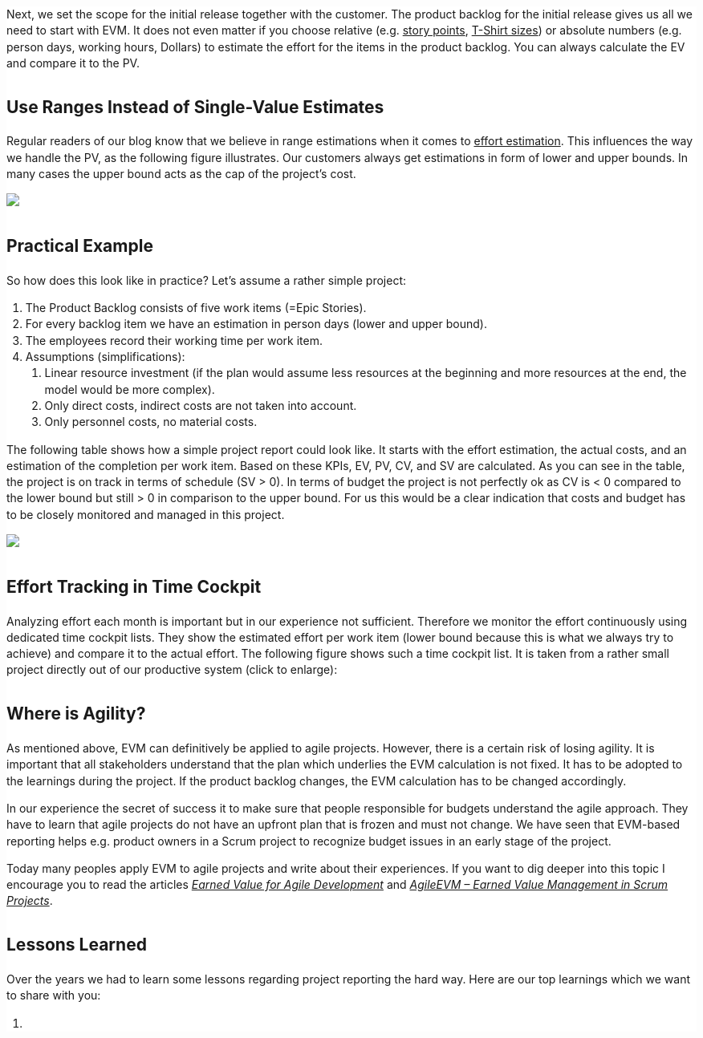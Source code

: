 </div><p xmlns="http://www.w3.org/1999/xhtml">Next, we set the scope for the initial release together with the customer. The product backlog for the initial release gives us all we need to start with EVM. It does not even matter if you choose relative (e.g. <a href="http://en.wikipedia.org/wiki/Scrum_(software_development)#Product_Backlog" target="_blank">story points</a>, <a href="http://scrummethodology.com/scrum-effort-estimation-and-story-points/" target="_blank">T-Shirt sizes</a>) or absolute numbers (e.g. person days, working hours, Dollars) to estimate the effort for the items in the product backlog. You can always calculate the EV and compare it to the PV.</p><h2 xmlns="http://www.w3.org/1999/xhtml">Use Ranges Instead of Single-Value Estimates</h2><p xmlns="http://www.w3.org/1999/xhtml">Regular readers of our blog know that we believe in range estimations when it comes to <a href="http://www.timecockpit.com/blog/2013/07/19/How-Good-Are-Your-Estimation-Skills" target="_blank">effort estimation</a>. This influences the way we handle the PV, as the following figure illustrates. Our customers always get estimations in form of lower and upper bounds. In many cases the upper bound acts as the cap of the project’s cost.</p><p xmlns="http://www.w3.org/1999/xhtml">
  <img src="{{site.baseurl}}/content/images/blog/2013/08/EVMChart2.png?mw=680&amp;mh=435" />
</p><h2 xmlns="http://www.w3.org/1999/xhtml">Practical Example</h2><p xmlns="http://www.w3.org/1999/xhtml">So how does this look like in practice? Let’s assume a rather simple project:</p><ol xmlns="http://www.w3.org/1999/xhtml">
  <li>The Product Backlog consists of five work items (=Epic Stories).</li>
  <li>For every backlog item we have an estimation in person days (lower and upper bound).</li>
  <li>The employees record their working time per work item.</li>
  <li>Assumptions (simplifications):

<ol><li>Linear resource investment (if the plan would assume less resources at the beginning and more resources at the end, the model would be more complex).</li><li>Only direct costs, indirect costs are not taken into account.</li><li>Only personnel costs, no material costs.</li></ol></li>
</ol><p xmlns="http://www.w3.org/1999/xhtml">The following table shows how a simple project report could look like. It starts with the effort estimation, the actual costs, and an estimation of the completion per work item. Based on these KPIs, EV, PV, CV, and SV are calculated. As you can see in the table, the project is on track in terms of schedule (SV &gt; 0). In terms of budget the project is not perfectly ok as CV is &lt; 0 compared to the lower bound but still &gt; 0 in comparison to the upper bound. For us this would be a clear indication that costs and budget has to be closely monitored and managed in this project.</p><p xmlns="http://www.w3.org/1999/xhtml">
  <img src="{{site.baseurl}}/content/images/blog/2013/08/EVMTable.png?mw=683&amp;mh=218" />
</p><h2 xmlns="http://www.w3.org/1999/xhtml">Effort Tracking in Time Cockpit</h2><p xmlns="http://www.w3.org/1999/xhtml">Analyzing effort each month is important but in our experience not sufficient. Therefore we monitor the effort continuously using dedicated time cockpit lists. They show the estimated effort per work item (lower bound because this is what we always try to achieve) and compare it to the actual effort. The following figure shows such a time cockpit list. It is taken from a rather small project directly out of our productive system (click to enlarge):</p><f:function name="Composite.Media.ImageGallery.Slimbox2" xmlns:f="http://www.composite.net/ns/function/1.0">
  <f:param name="MediaImage" value="MediaArchive:f48dd71d-1a82-4727-b3ab-4d1e7b4534d4" xmlns:f="http://www.composite.net/ns/function/1.0" />
  <f:param name="ThumbnailMaxWidth" value="680" xmlns:f="http://www.composite.net/ns/function/1.0" />
  <f:param name="ImageMaxWidth" value="1194" xmlns:f="http://www.composite.net/ns/function/1.0" />
</f:function><h2 xmlns="http://www.w3.org/1999/xhtml">Where is Agility?</h2><p xmlns="http://www.w3.org/1999/xhtml">As mentioned above, EVM can definitively be applied to agile projects. However, there is a certain risk of losing agility. It is important that all stakeholders understand that the plan which underlies the EVM calculation is not fixed. It has to be adopted to the learnings during the project. If the product backlog changes, the EVM calculation has to be changed accordingly.</p><p xmlns="http://www.w3.org/1999/xhtml">In our experience the secret of success it to make sure that people responsible for budgets understand the agile approach. They have to learn that agile projects do not have an upfront plan that is frozen and must not change. We have seen that EVM-based reporting helps e.g. product owners in a Scrum project to recognize budget issues in an early stage of the project.</p><p xmlns="http://www.w3.org/1999/xhtml">Today many peoples apply EVM to agile projects and write about their experiences. If you want to dig deeper into this topic I encourage you to read the articles <a href="https://community.versionone.com/@api/deki/files/60/EarnedValueForAgileProjects.pdf" target="_blank"><em>Earned Value for Agile Development</em></a> and <a href="http://www.solutionsiq.com/Portals/93486/docs/earned-value-analysis-in-scrum-projects-wp.pdf" target="_blank"><em>AgileEVM – Earned Value Management in Scrum Projects</em></a>.</p><h2 xmlns="http://www.w3.org/1999/xhtml">Lessons Learned</h2><p xmlns="http://www.w3.org/1999/xhtml">Over the years we had to learn some lessons regarding project reporting the hard way. Here are our top learnings which we want to share with you:</p><ol xmlns="http://www.w3.org/1999/xhtml">
  <li>